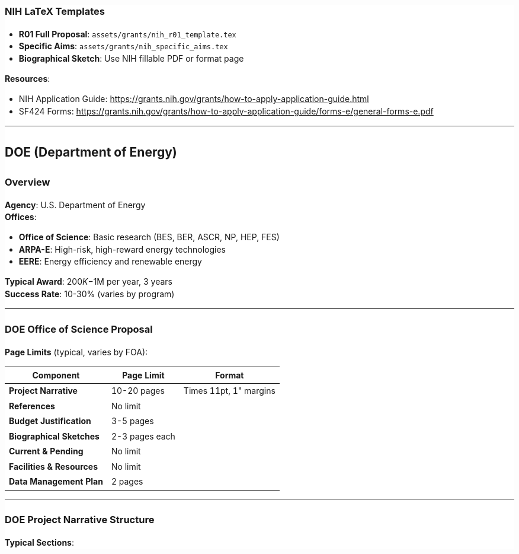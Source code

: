 ### NIH LaTeX Templates

- **R01 Full Proposal**: `assets/grants/nih_r01_template.tex`
- **Specific Aims**: `assets/grants/nih_specific_aims.tex`
- **Biographical Sketch**: Use NIH fillable PDF or format page

**Resources**:
- NIH Application Guide: https://grants.nih.gov/grants/how-to-apply-application-guide.html
- SF424 Forms: https://grants.nih.gov/grants/how-to-apply-application-guide/forms-e/general-forms-e.pdf

---

## DOE (Department of Energy)

### Overview

**Agency**: U.S. Department of Energy  
**Offices**:
- **Office of Science**: Basic research (BES, BER, ASCR, NP, HEP, FES)
- **ARPA-E**: High-risk, high-reward energy technologies
- **EERE**: Energy efficiency and renewable energy

**Typical Award**: $200K-$1M per year, 3 years  
**Success Rate**: 10-30% (varies by program)

---

### DOE Office of Science Proposal

**Page Limits** (typical, varies by FOA):

| Component | Page Limit | Format |
|-----------|-----------|--------|
| **Project Narrative** | 10-20 pages | Times 11pt, 1" margins |
| **References** | No limit | |
| **Budget Justification** | 3-5 pages | |
| **Biographical Sketches** | 2-3 pages each | |
| **Current & Pending** | No limit | |
| **Facilities & Resources** | No limit | |
| **Data Management Plan** | 2 pages | |

---

### DOE Project Narrative Structure

**Typical Sections**:
